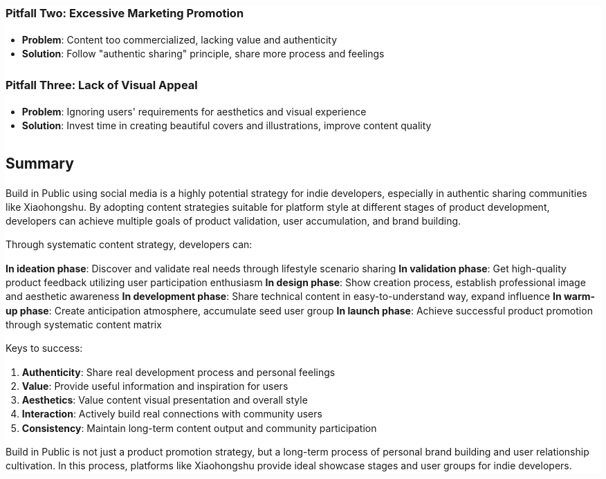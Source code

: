 ### Pitfall Two: Excessive Marketing Promotion
- **Problem**: Content too commercialized, lacking value and authenticity
- **Solution**: Follow "authentic sharing" principle, share more process and feelings

### Pitfall Three: Lack of Visual Appeal
- **Problem**: Ignoring users' requirements for aesthetics and visual experience
- **Solution**: Invest time in creating beautiful covers and illustrations, improve content quality

## Summary

Build in Public using social media is a highly potential strategy for indie developers, especially in authentic sharing communities like Xiaohongshu. By adopting content strategies suitable for platform style at different stages of product development, developers can achieve multiple goals of product validation, user accumulation, and brand building.

Through systematic content strategy, developers can:

**In ideation phase**: Discover and validate real needs through lifestyle scenario sharing
**In validation phase**: Get high-quality product feedback utilizing user participation enthusiasm
**In design phase**: Show creation process, establish professional image and aesthetic awareness
**In development phase**: Share technical content in easy-to-understand way, expand influence
**In warm-up phase**: Create anticipation atmosphere, accumulate seed user group
**In launch phase**: Achieve successful product promotion through systematic content matrix

Keys to success:
1. **Authenticity**: Share real development process and personal feelings
2. **Value**: Provide useful information and inspiration for users
3. **Aesthetics**: Value content visual presentation and overall style
4. **Interaction**: Actively build real connections with community users
5. **Consistency**: Maintain long-term content output and community participation

Build in Public is not just a product promotion strategy, but a long-term process of personal brand building and user relationship cultivation. In this process, platforms like Xiaohongshu provide ideal showcase stages and user groups for indie developers.
